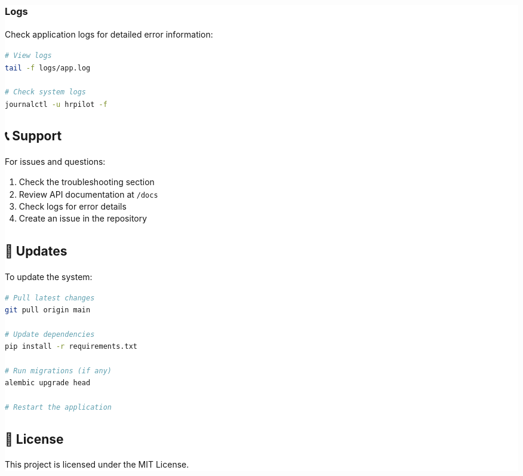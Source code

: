 ### Logs

Check application logs for detailed error information:

```bash
# View logs
tail -f logs/app.log

# Check system logs
journalctl -u hrpilot -f
```

## 📞 Support

For issues and questions:

1. Check the troubleshooting section
2. Review API documentation at `/docs`
3. Check logs for error details
4. Create an issue in the repository

## 🔄 Updates

To update the system:

```bash
# Pull latest changes
git pull origin main

# Update dependencies
pip install -r requirements.txt

# Run migrations (if any)
alembic upgrade head

# Restart the application
```

## 📝 License

This project is licensed under the MIT License. 
